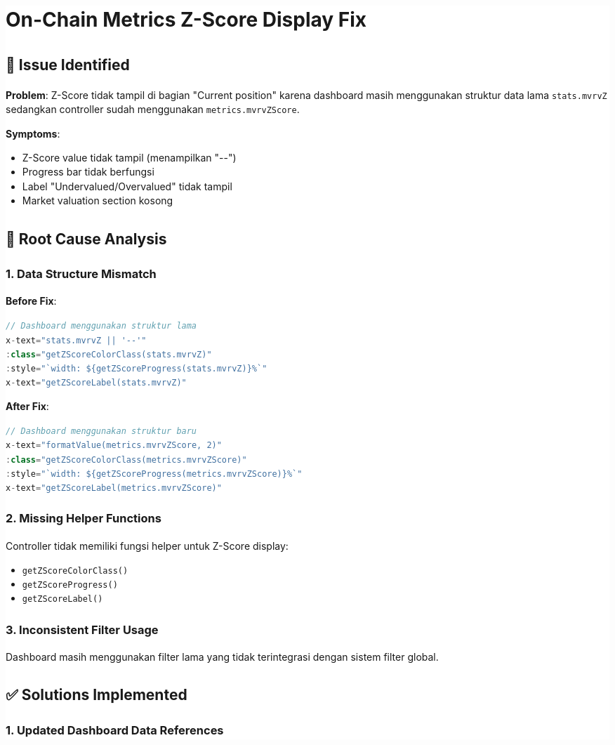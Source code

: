 # On-Chain Metrics Z-Score Display Fix

## 🐛 Issue Identified

**Problem**: Z-Score tidak tampil di bagian "Current position" karena dashboard masih menggunakan struktur data lama `stats.mvrvZ` sedangkan controller sudah menggunakan `metrics.mvrvZScore`.

**Symptoms**:

-   Z-Score value tidak tampil (menampilkan "--")
-   Progress bar tidak berfungsi
-   Label "Undervalued/Overvalued" tidak tampil
-   Market valuation section kosong

## 🔧 Root Cause Analysis

### 1. **Data Structure Mismatch**

**Before Fix**:

```javascript
// Dashboard menggunakan struktur lama
x-text="stats.mvrvZ || '--'"
:class="getZScoreColorClass(stats.mvrvZ)"
:style="`width: ${getZScoreProgress(stats.mvrvZ)}%`"
x-text="getZScoreLabel(stats.mvrvZ)"
```

**After Fix**:

```javascript
// Dashboard menggunakan struktur baru
x-text="formatValue(metrics.mvrvZScore, 2)"
:class="getZScoreColorClass(metrics.mvrvZScore)"
:style="`width: ${getZScoreProgress(metrics.mvrvZScore)}%`"
x-text="getZScoreLabel(metrics.mvrvZScore)"
```

### 2. **Missing Helper Functions**

Controller tidak memiliki fungsi helper untuk Z-Score display:

-   `getZScoreColorClass()`
-   `getZScoreProgress()`
-   `getZScoreLabel()`

### 3. **Inconsistent Filter Usage**

Dashboard masih menggunakan filter lama yang tidak terintegrasi dengan sistem filter global.

## ✅ Solutions Implemented

### 1. **Updated Dashboard Data References**
